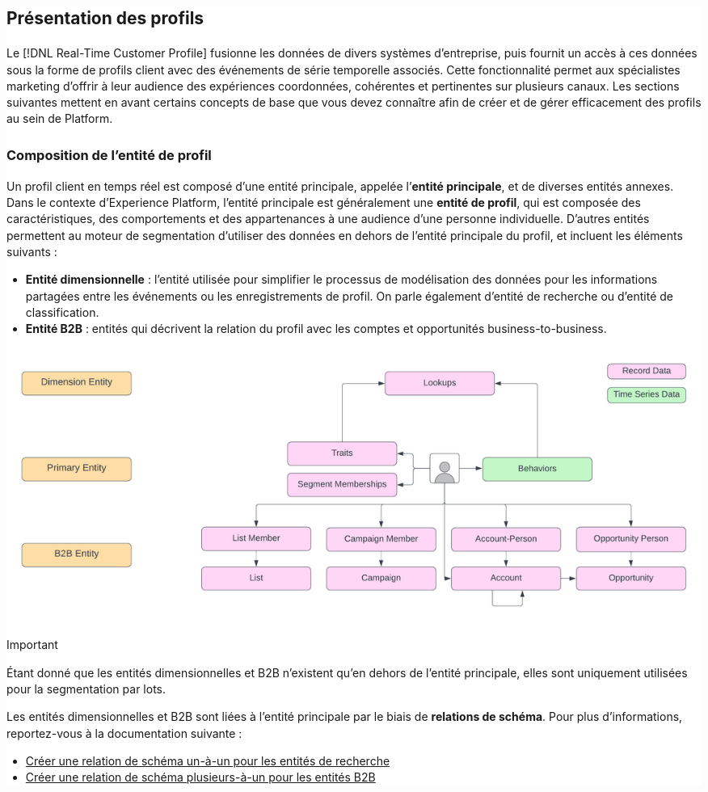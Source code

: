 ## Présentation des profils

Le [!DNL Real-Time Customer Profile] fusionne les données de divers systèmes d’entreprise, puis fournit un accès à ces données sous la forme de profils client avec des événements de série temporelle associés. Cette fonctionnalité permet aux spécialistes marketing d’offrir à leur audience des expériences coordonnées, cohérentes et pertinentes sur plusieurs canaux. Les sections suivantes mettent en avant certains concepts de base que vous devez connaître afin de créer et de gérer efficacement des profils au sein de Platform.

### Composition de l’entité de profil

Un profil client en temps réel est composé d’une entité principale, appelée l’**entité principale**, et de diverses entités annexes. Dans le contexte d’Experience Platform, l’entité principale est généralement une **entité de profil**, qui est composée des caractéristiques, des comportements et des appartenances à une audience d’une personne individuelle. D’autres entités permettent au moteur de segmentation d’utiliser des données en dehors de l’entité principale du profil, et incluent les éléments suivants :

- **Entité dimensionnelle** : l’entité utilisée pour simplifier le processus de modélisation des données pour les informations partagées entre les événements ou les enregistrements de profil. On parle également d’entité de recherche ou d’entité de classification.
- **Entité B2B** : entités qui décrivent la relation du profil avec les comptes et opportunités business-to-business.

![Un diagramme expliquant la composition de l’entité de profil.](./images/profile-overview/profile-entity-composition.png)

>[!IMPORTANT]
>
>Étant donné que les entités dimensionnelles et B2B n’existent qu’en dehors de l’entité principale, elles sont uniquement utilisées pour la segmentation par lots.

Les entités dimensionnelles et B2B sont liées à l’entité principale par le biais de **relations de schéma**. Pour plus d’informations, reportez-vous à la documentation suivante :

- [Créer une relation de schéma un-à-un pour les entités de recherche](../xdm/tutorials/relationship-ui.md)
- [Créer une relation de schéma plusieurs-à-un pour les entités B2B](../xdm/tutorials/relationship-b2b.md)
